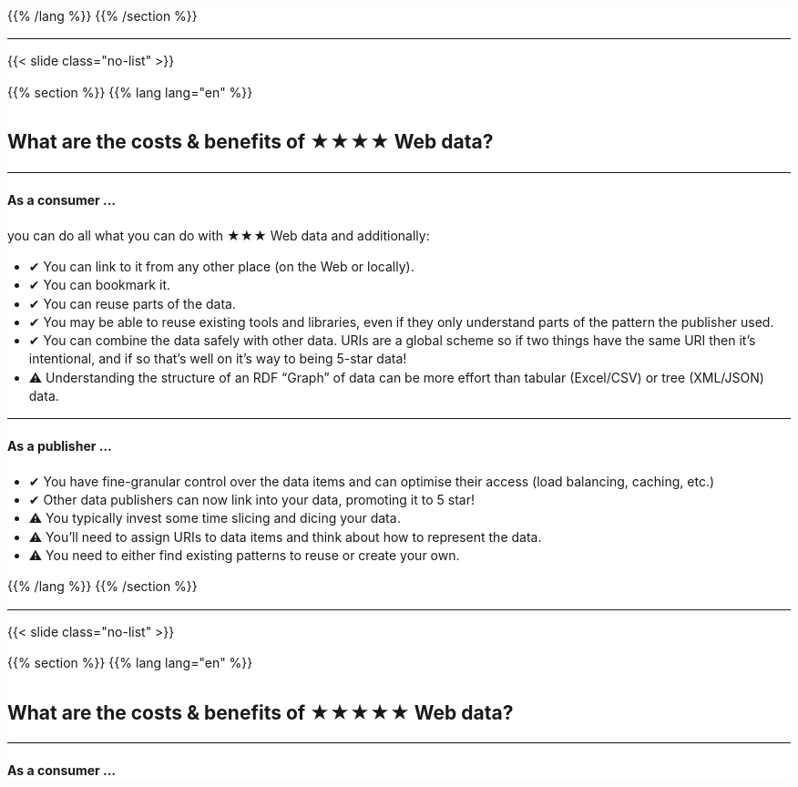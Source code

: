 {{% /lang %}}
{{% /section %}}

---

{{< slide class="no-list"  >}}

{{% section %}}
{{% lang lang="en" %}}

## What are the costs & benefits of ★★★★ Web data?

---

#### As a consumer …

you can do all what you can do with ★★★ Web data and additionally:

- ✔ You can link to it from any other place (on the Web or locally).
- ✔ You can bookmark it.
- ✔ You can reuse parts of the data.
- ✔ You may be able to reuse existing tools and libraries, even if they only understand parts of the pattern the publisher used.
- ✔ You can combine the data safely with other data. URIs are a global scheme so if two things have the same URI then it’s intentional, and if so that’s well on it’s way to being 5-star data!
- ⚠ Understanding the structure of an RDF “Graph” of data can be more effort than tabular (Excel/CSV) or tree (XML/JSON) data.

---

#### As a publisher …

- ✔ You have fine-granular control over the data items and can optimise their access (load balancing, caching, etc.)
- ✔ Other data publishers can now link into your data, promoting it to 5 star!
- ⚠ You typically invest some time slicing and dicing your data.
- ⚠ You’ll need to assign URIs to data items and think about how to represent the data.
- ⚠ You need to either find existing patterns to reuse or create your own.

{{% /lang %}}
{{% /section %}}

---

{{< slide class="no-list"  >}}

{{% section %}}
{{% lang lang="en" %}}

## What are the costs & benefits of ★★★★★ Web data?

---

#### As a consumer …

